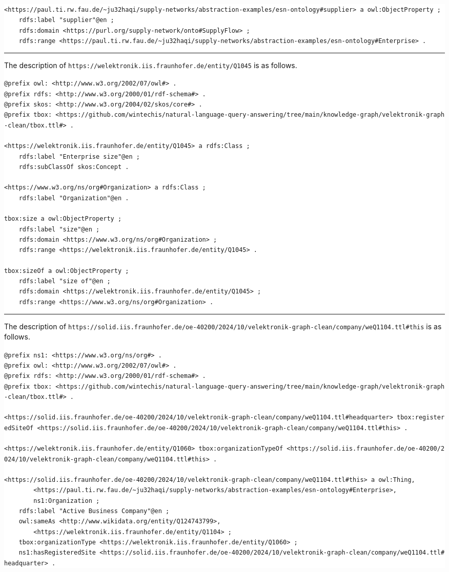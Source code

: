     <https://paul.ti.rw.fau.de/~ju32haqi/supply-networks/abstraction-examples/esn-ontology#supplier> a owl:ObjectProperty ;
        rdfs:label "supplier"@en ;
        rdfs:domain <https://purl.org/supply-network/onto#SupplyFlow> ;
        rdfs:range <https://paul.ti.rw.fau.de/~ju32haqi/supply-networks/abstraction-examples/esn-ontology#Enterprise> .

***

The description of `https://welektronik.iis.fraunhofer.de/entity/Q1045` is as follows.

    @prefix owl: <http://www.w3.org/2002/07/owl#> .
    @prefix rdfs: <http://www.w3.org/2000/01/rdf-schema#> .
    @prefix skos: <http://www.w3.org/2004/02/skos/core#> .
    @prefix tbox: <https://github.com/wintechis/natural-language-query-answering/tree/main/knowledge-graph/velektronik-graph-clean/tbox.ttl#> .
    
    <https://welektronik.iis.fraunhofer.de/entity/Q1045> a rdfs:Class ;
        rdfs:label "Enterprise size"@en ;
        rdfs:subClassOf skos:Concept .
    
    <https://www.w3.org/ns/org#Organization> a rdfs:Class ;
        rdfs:label "Organization"@en .
    
    tbox:size a owl:ObjectProperty ;
        rdfs:label "size"@en ;
        rdfs:domain <https://www.w3.org/ns/org#Organization> ;
        rdfs:range <https://welektronik.iis.fraunhofer.de/entity/Q1045> .
    
    tbox:sizeOf a owl:ObjectProperty ;
        rdfs:label "size of"@en ;
        rdfs:domain <https://welektronik.iis.fraunhofer.de/entity/Q1045> ;
        rdfs:range <https://www.w3.org/ns/org#Organization> .

***

The description of `https://solid.iis.fraunhofer.de/oe-40200/2024/10/velektronik-graph-clean/company/weQ1104.ttl#this` is as follows.

    @prefix ns1: <https://www.w3.org/ns/org#> .
    @prefix owl: <http://www.w3.org/2002/07/owl#> .
    @prefix rdfs: <http://www.w3.org/2000/01/rdf-schema#> .
    @prefix tbox: <https://github.com/wintechis/natural-language-query-answering/tree/main/knowledge-graph/velektronik-graph-clean/tbox.ttl#> .
    
    <https://solid.iis.fraunhofer.de/oe-40200/2024/10/velektronik-graph-clean/company/weQ1104.ttl#headquarter> tbox:registeredSiteOf <https://solid.iis.fraunhofer.de/oe-40200/2024/10/velektronik-graph-clean/company/weQ1104.ttl#this> .
    
    <https://welektronik.iis.fraunhofer.de/entity/Q1060> tbox:organizationTypeOf <https://solid.iis.fraunhofer.de/oe-40200/2024/10/velektronik-graph-clean/company/weQ1104.ttl#this> .
    
    <https://solid.iis.fraunhofer.de/oe-40200/2024/10/velektronik-graph-clean/company/weQ1104.ttl#this> a owl:Thing,
            <https://paul.ti.rw.fau.de/~ju32haqi/supply-networks/abstraction-examples/esn-ontology#Enterprise>,
            ns1:Organization ;
        rdfs:label "Active Business Company"@en ;
        owl:sameAs <http://www.wikidata.org/entity/Q124743799>,
            <https://welektronik.iis.fraunhofer.de/entity/Q1104> ;
        tbox:organizationType <https://welektronik.iis.fraunhofer.de/entity/Q1060> ;
        ns1:hasRegisteredSite <https://solid.iis.fraunhofer.de/oe-40200/2024/10/velektronik-graph-clean/company/weQ1104.ttl#headquarter> .

